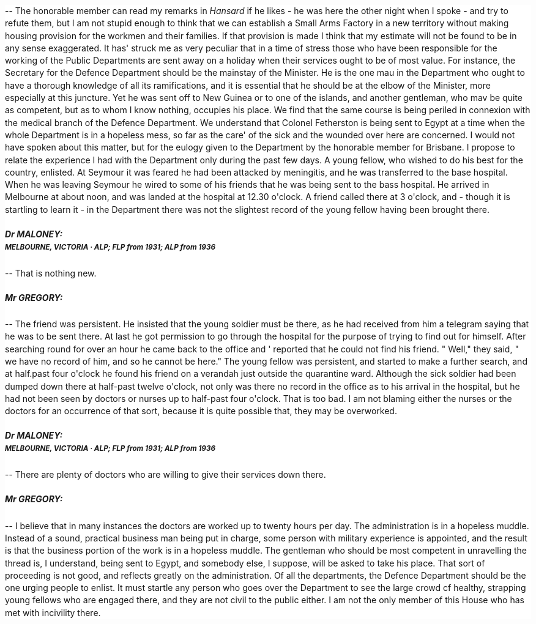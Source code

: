 -- The honorable member can read my remarks in  *Hansard*  if he likes - he was here the other night when I spoke - and try to refute them, but I am not stupid enough to think that we can establish a Small Arms Factory in a new territory without making housing provision for the workmen and their families. If that provision is made I think that my estimate will not be found to be in any sense exaggerated. It has' struck me as very peculiar that in a time of stress those who have been responsible for the working of the Public Departments are sent away on a holiday when their services ought to be of most value. For instance, the Secretary for the Defence Department should be the mainstay of the Minister. He is the one mau in the Department who ought to have a thorough knowledge of all its ramifications, and it is essential that he should be at the elbow of the Minister, more especially at this juncture. Yet he was sent off to New Guinea or to one of the islands, and another gentleman, who mav be quite as competent, but as to whom I know nothing, occupies his place. We find that the same course is being periled in connexion with the medical branch of the Defence Department. We understand that  Colonel Fetherston  is being sent  to Egypt at a time when the whole Department is in a hopeless mess, so far as the care' of the sick and the wounded over here are concerned. I would not have spoken about this matter, but for the eulogy given to the Department by the honorable member for Brisbane. I propose to relate the experience I had with the Department only during the past few days. A young fellow, who wished to do his best for the country, enlisted. At Seymour it was feared he had been attacked by meningitis, and he was transferred to the base hospital. When he was leaving Seymour he wired to some of his friends that he was being sent to the bass hospital. He arrived in Melbourne at about noon, and was landed at the hospital at 12.30 o'clock. A friend called there at 3 o'clock, and - though it is startling to learn it - in the Department there was not the slightest record of the young fellow having been brought there. 

##### Dr MALONEY:<br><small class="text-muted">MELBOURNE, VICTORIA &middot; ALP; FLP from 1931; ALP from 1936</small>

-- That is nothing new. 

##### Mr GREGORY:

-- The friend was persistent. He insisted that the young soldier must be there, as he had received from him a telegram saying that he was to be sent there. At last he got permission to go through the hospital for the purpose of trying to find out for himself. After searching round for over an hour he came back to the office and ' reported that he could not find his friend. " Well," they said, " we have no record of him, and so he cannot be here." The young fellow was persistent, and started to make a further search, and at half.past four o'clock he found his friend on a verandah just outside the quarantine ward. Although the sick soldier had been dumped down there at half-past twelve o'clock, not only was there no record in the office as to his arrival in the hospital, but he had not been seen by doctors or nurses up to half-past four o'clock. That is too bad. I am not blaming either the nurses or the doctors for an occurrence of that sort, because it is quite possible that, they may be overworked. 

##### Dr MALONEY:<br><small class="text-muted">MELBOURNE, VICTORIA &middot; ALP; FLP from 1931; ALP from 1936</small>

-- There are plenty of doctors who are willing to give their services down there. 

##### Mr GREGORY:

-- I believe that in many instances the doctors are worked up to twenty hours per day. The administration is in a hopeless muddle. Instead of a sound, practical business man being put in charge, some person with military experience is appointed, and the result is that the business portion of the work is in a hopeless muddle. The gentleman who should be most competent in unravelling the thread is, I understand, being sent to Egypt, and somebody else, I suppose, will be asked to take his place. That sort of proceeding is not good, and reflects greatly on the administration. Of all the departments, the Defence Department should be the one urging people to enlist. It must startle any person who goes over the Department to see the large crowd cf healthy, strapping young fellows who are engaged there, and they are not civil to the public either. I am not the only member of this House who has met with incivility there. 
